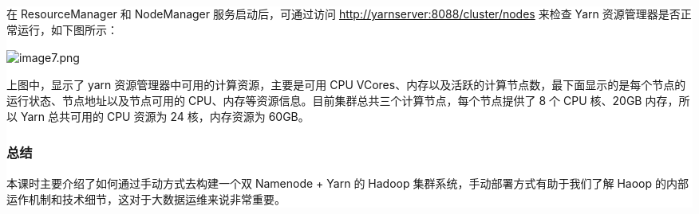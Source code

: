 在 ResourceManager 和 NodeManager 服务启动后，可通过访问 <http://yarnserver:8088/cluster/nodes> 来检查 Yarn 资源管理器是否正常运行，如下图所示：

<Image alt="image7.png" src="https://s0.lgstatic.com/i/image/M00/0A/B6/CgqCHl6-XNuAMmICAAGXC0we9l4454.png"/>

上图中，显示了 yarn 资源管理器中可用的计算资源，主要是可用 CPU VCores、内存以及活跃的计算节点数，最下面显示的是每个节点的运行状态、节点地址以及节点可用的 CPU、内存等资源信息。目前集群总共三个计算节点，每个节点提供了 8 个 CPU 核、20GB 内存，所以 Yarn 总共可用的 CPU 资源为 24 核，内存资源为 60GB。

### 总结

本课时主要介绍了如何通过手动方式去构建一个双 Namenode + Yarn 的 Hadoop 集群系统，手动部署方式有助于我们了解 Haoop 的内部运作机制和技术细节，这对于大数据运维来说非常重要。
